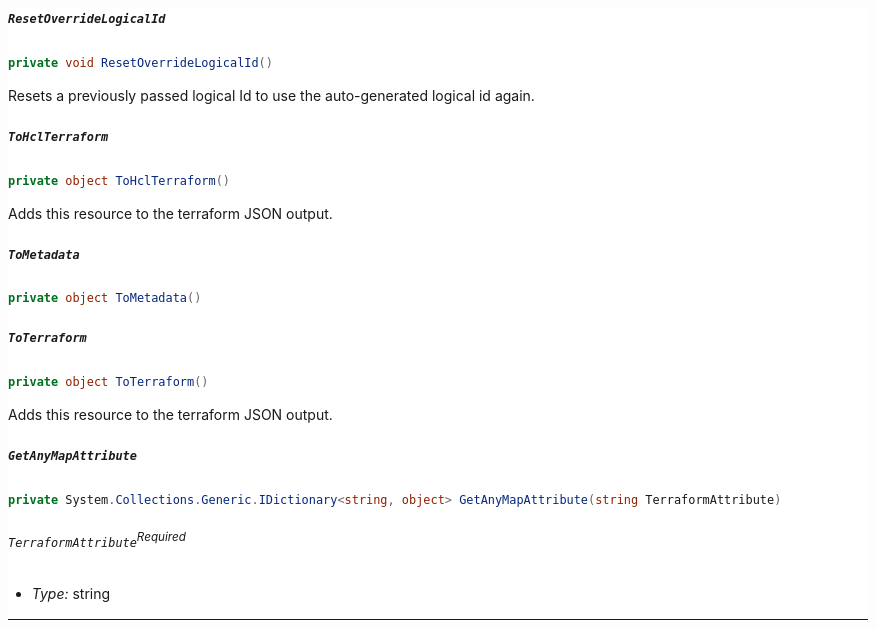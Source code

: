 ##### `ResetOverrideLogicalId` <a name="ResetOverrideLogicalId" id="rhizo-co-terraform-provider-oci.dataOciRecoveryRecoveryServiceSubnets.DataOciRecoveryRecoveryServiceSubnets.resetOverrideLogicalId"></a>

```csharp
private void ResetOverrideLogicalId()
```

Resets a previously passed logical Id to use the auto-generated logical id again.

##### `ToHclTerraform` <a name="ToHclTerraform" id="rhizo-co-terraform-provider-oci.dataOciRecoveryRecoveryServiceSubnets.DataOciRecoveryRecoveryServiceSubnets.toHclTerraform"></a>

```csharp
private object ToHclTerraform()
```

Adds this resource to the terraform JSON output.

##### `ToMetadata` <a name="ToMetadata" id="rhizo-co-terraform-provider-oci.dataOciRecoveryRecoveryServiceSubnets.DataOciRecoveryRecoveryServiceSubnets.toMetadata"></a>

```csharp
private object ToMetadata()
```

##### `ToTerraform` <a name="ToTerraform" id="rhizo-co-terraform-provider-oci.dataOciRecoveryRecoveryServiceSubnets.DataOciRecoveryRecoveryServiceSubnets.toTerraform"></a>

```csharp
private object ToTerraform()
```

Adds this resource to the terraform JSON output.

##### `GetAnyMapAttribute` <a name="GetAnyMapAttribute" id="rhizo-co-terraform-provider-oci.dataOciRecoveryRecoveryServiceSubnets.DataOciRecoveryRecoveryServiceSubnets.getAnyMapAttribute"></a>

```csharp
private System.Collections.Generic.IDictionary<string, object> GetAnyMapAttribute(string TerraformAttribute)
```

###### `TerraformAttribute`<sup>Required</sup> <a name="TerraformAttribute" id="rhizo-co-terraform-provider-oci.dataOciRecoveryRecoveryServiceSubnets.DataOciRecoveryRecoveryServiceSubnets.getAnyMapAttribute.parameter.terraformAttribute"></a>

- *Type:* string

---